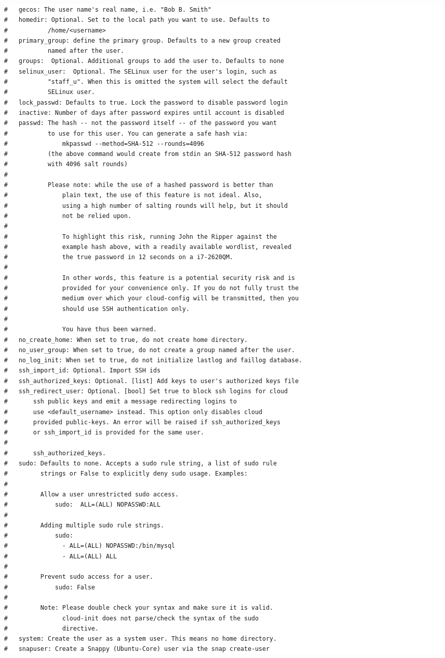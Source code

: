 ~~~shell
#   gecos: The user name's real name, i.e. "Bob B. Smith"
#   homedir: Optional. Set to the local path you want to use. Defaults to
#           /home/<username>
#   primary_group: define the primary group. Defaults to a new group created
#           named after the user.
#   groups:  Optional. Additional groups to add the user to. Defaults to none
#   selinux_user:  Optional. The SELinux user for the user's login, such as
#           "staff_u". When this is omitted the system will select the default
#           SELinux user.
#   lock_passwd: Defaults to true. Lock the password to disable password login
#   inactive: Number of days after password expires until account is disabled
#   passwd: The hash -- not the password itself -- of the password you want
#           to use for this user. You can generate a safe hash via:
#               mkpasswd --method=SHA-512 --rounds=4096
#           (the above command would create from stdin an SHA-512 password hash
#           with 4096 salt rounds)
#
#           Please note: while the use of a hashed password is better than
#               plain text, the use of this feature is not ideal. Also,
#               using a high number of salting rounds will help, but it should
#               not be relied upon.
#
#               To highlight this risk, running John the Ripper against the
#               example hash above, with a readily available wordlist, revealed
#               the true password in 12 seconds on a i7-2620QM.
#
#               In other words, this feature is a potential security risk and is
#               provided for your convenience only. If you do not fully trust the
#               medium over which your cloud-config will be transmitted, then you
#               should use SSH authentication only.
#
#               You have thus been warned.
#   no_create_home: When set to true, do not create home directory.
#   no_user_group: When set to true, do not create a group named after the user.
#   no_log_init: When set to true, do not initialize lastlog and faillog database.
#   ssh_import_id: Optional. Import SSH ids
#   ssh_authorized_keys: Optional. [list] Add keys to user's authorized keys file
#   ssh_redirect_user: Optional. [bool] Set true to block ssh logins for cloud
#       ssh public keys and emit a message redirecting logins to
#       use <default_username> instead. This option only disables cloud
#       provided public-keys. An error will be raised if ssh_authorized_keys
#       or ssh_import_id is provided for the same user.
#
#       ssh_authorized_keys.
#   sudo: Defaults to none. Accepts a sudo rule string, a list of sudo rule
#         strings or False to explicitly deny sudo usage. Examples:
#
#         Allow a user unrestricted sudo access.
#             sudo:  ALL=(ALL) NOPASSWD:ALL
#
#         Adding multiple sudo rule strings.
#             sudo:
#               - ALL=(ALL) NOPASSWD:/bin/mysql
#               - ALL=(ALL) ALL
#
#         Prevent sudo access for a user.
#             sudo: False
#
#         Note: Please double check your syntax and make sure it is valid.
#               cloud-init does not parse/check the syntax of the sudo
#               directive.
#   system: Create the user as a system user. This means no home directory.
#   snapuser: Create a Snappy (Ubuntu-Core) user via the snap create-user
~~~